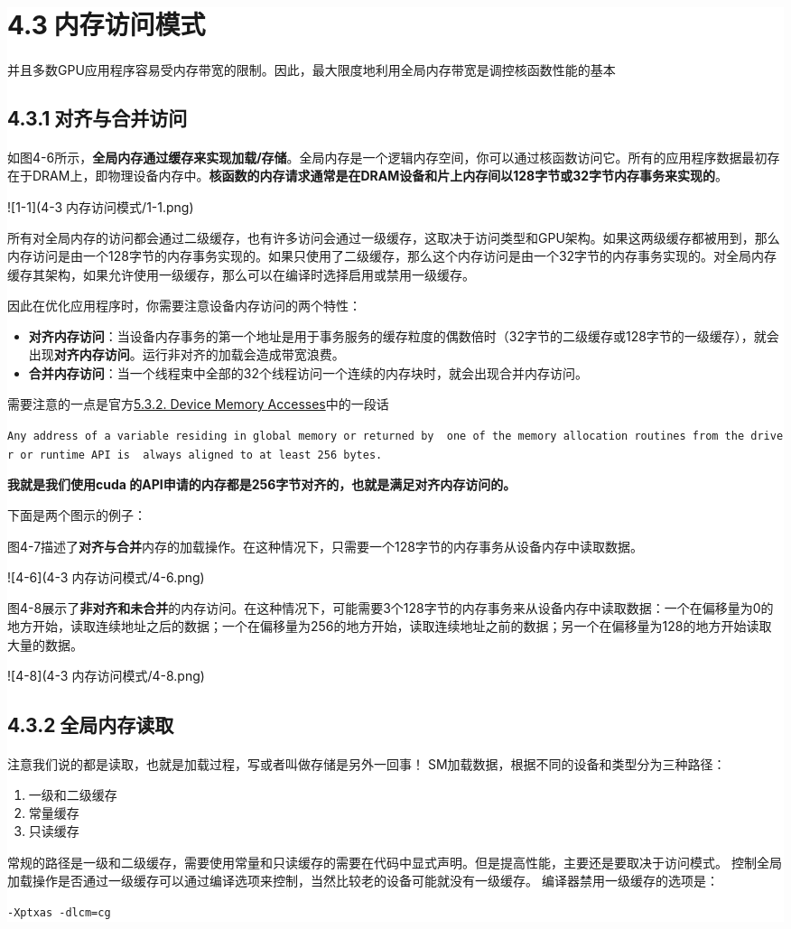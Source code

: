 # 4.3 内存访问模式

并且多数GPU应用程序容易受内存带宽的限制。因此，最大限度地利用全局内存带宽是调控核函数性能的基本

## 4.3.1 对齐与合并访问

如图4-6所示，**全局内存通过缓存来实现加载/存储**。全局内存是一个逻辑内存空间，你可以通过核函数访问它。所有的应用程序数据最初存在于DRAM上，即物理设备内存中。**核函数的内存请求通常是在DRAM设备和片上内存间以128字节或32字节内存事务来实现的**。

![1-1](4-3 内存访问模式/1-1.png)

所有对全局内存的访问都会通过二级缓存，也有许多访问会通过一级缓存，这取决于访问类型和GPU架构。如果这两级缓存都被用到，那么内存访问是由一个128字节的内存事务实现的。如果只使用了二级缓存，那么这个内存访问是由一个32字节的内存事务实现的。对全局内存缓存其架构，如果允许使用一级缓存，那么可以在编译时选择启用或禁用一级缓存。

因此在优化应用程序时，你需要注意设备内存访问的两个特性：

* **对齐内存访问**：当设备内存事务的第一个地址是用于事务服务的缓存粒度的偶数倍时（32字节的二级缓存或128字节的一级缓存），就会出现**对齐内存访问**。运行非对齐的加载会造成带宽浪费。
* **合并内存访问**：当一个线程束中全部的32个线程访问一个连续的内存块时，就会出现合并内存访问。

需要注意的一点是官方[5.3.2. Device Memory Accesses](https://docs.nvidia.com/cuda/cuda-c-programming-guide/index.html#device-memory-accesses)中的一段话

`Any address of a variable residing in global memory or returned by  one of the memory allocation routines from the driver or runtime API is  always aligned to at least 256 bytes.`

**我就是我们使用cuda 的API申请的内存都是256字节对齐的，也就是满足对齐内存访问的。**

下面是两个图示的例子：

图4-7描述了**对齐与合并**内存的加载操作。在这种情况下，只需要一个128字节的内存事务从设备内存中读取数据。

![4-6](4-3 内存访问模式/4-6.png)

图4-8展示了**非对齐和未合并**的内存访问。在这种情况下，可能需要3个128字节的内存事务来从设备内存中读取数据：一个在偏移量为0的地方开始，读取连续地址之后的数据；一个在偏移量为256的地方开始，读取连续地址之前的数据；另一个在偏移量为128的地方开始读取大量的数据。

![4-8](4-3 内存访问模式/4-8.png)

## 4.3.2 全局内存读取

注意我们说的都是读取，也就是加载过程，写或者叫做存储是另外一回事！
SM加载数据，根据不同的设备和类型分为三种路径：

1. 一级和二级缓存
2. 常量缓存
3. 只读缓存

常规的路径是一级和二级缓存，需要使用常量和只读缓存的需要在代码中显式声明。但是提高性能，主要还是要取决于访问模式。
控制全局加载操作是否通过一级缓存可以通过编译选项来控制，当然比较老的设备可能就没有一级缓存。
编译器禁用一级缓存的选项是：

```shell
-Xptxas -dlcm=cg
```
